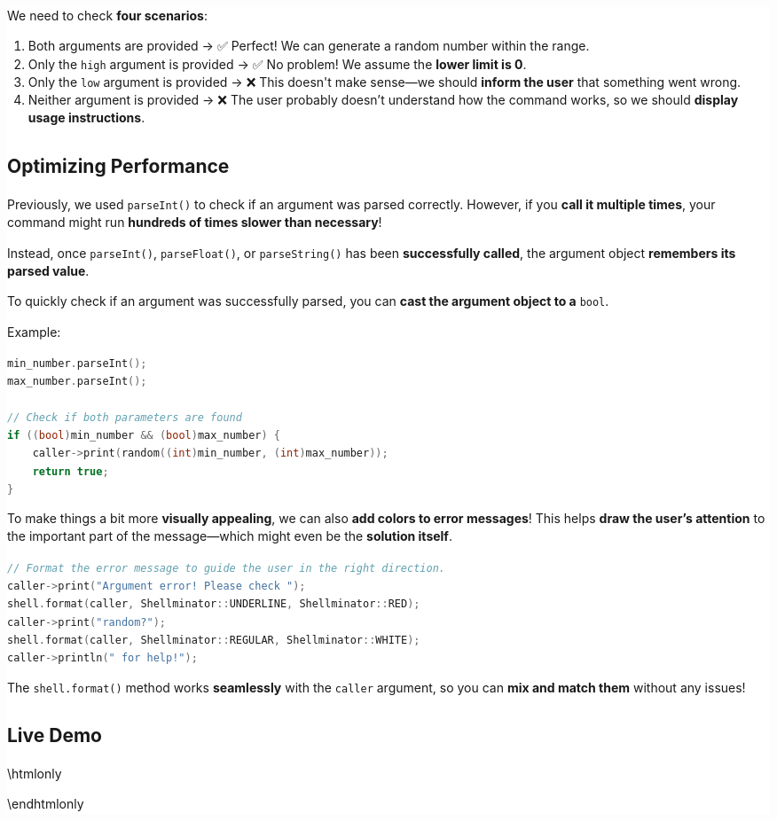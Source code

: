 We need to check **four scenarios**:  

1. Both arguments are provided → ✅ Perfect! We can generate a random number within the range.  
2. Only the `high` argument is provided → ✅ No problem! We assume the **lower limit is 0**.  
3. Only the `low` argument is provided → ❌ This doesn't make sense—we should **inform the user** that something went wrong.  
4. Neither argument is provided → ❌ The user probably doesn’t understand how the command works, so we should **display usage instructions**.  

## Optimizing Performance

Previously, we used `parseInt()` to check if an argument was parsed correctly. However, if you **call it multiple times**, your command might run **hundreds of times slower than necessary**!  

Instead, once `parseInt()`, `parseFloat()`, or `parseString()` has been **successfully called**, the argument object **remembers its parsed value**.  

To quickly check if an argument was successfully parsed, you can **cast the argument object to a** `bool`.  

Example:  

```cpp
min_number.parseInt();
max_number.parseInt();

// Check if both parameters are found
if ((bool)min_number && (bool)max_number) {
    caller->print(random((int)min_number, (int)max_number));
    return true;
}
```

To make things a bit more **visually appealing**, we can also **add colors to error messages**! This helps **draw the user’s attention** to the important part of the message—which might even be the **solution itself**.  

```cpp
// Format the error message to guide the user in the right direction.
caller->print("Argument error! Please check ");
shell.format(caller, Shellminator::UNDERLINE, Shellminator::RED);
caller->print("random?");
shell.format(caller, Shellminator::REGULAR, Shellminator::WHITE);
caller->println(" for help!");
```

The `shell.format()` method works **seamlessly** with the `caller` argument, so you can **mix and match them** without any issues!

## Live Demo

\htmlonly
<iframe id="demoFrame" src="webExamples/204_commanderPositionIndependentArg.html" style="height:500px;width:100%;border:none;display:block;"></iframe>
\endhtmlonly
